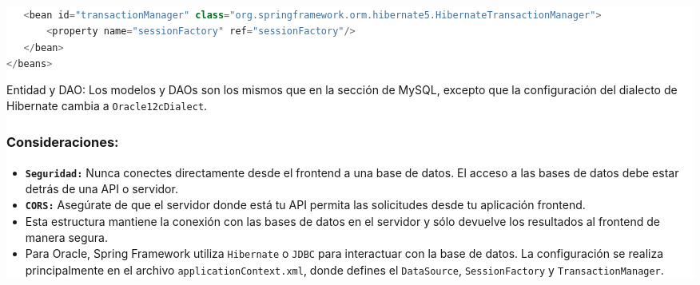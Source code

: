  ```java
    <bean id="transactionManager" class="org.springframework.orm.hibernate5.HibernateTransactionManager">
        <property name="sessionFactory" ref="sessionFactory"/>
    </bean>
</beans>
```

Entidad y DAO:
Los modelos y DAOs son los mismos que en la sección de MySQL, excepto que la configuración del dialecto de Hibernate cambia a ```Oracle12cDialect```.

### Consideraciones:
- **``Seguridad:``** Nunca conectes directamente desde el frontend a una base de datos. El acceso a las bases de datos debe estar detrás de una API o servidor.
- **``CORS:``** Asegúrate de que el servidor donde está tu API permita las solicitudes desde tu aplicación frontend.
- Esta estructura mantiene la conexión con las bases de datos en el servidor y sólo devuelve los resultados al frontend de manera segura.
- Para Oracle, Spring Framework utiliza ``Hibernate`` o ``JDBC`` para interactuar con la base de datos. La configuración se realiza principalmente en el archivo ``applicationContext.xml``, donde defines el ``DataSource``, ``SessionFactory`` y ``TransactionManager``.